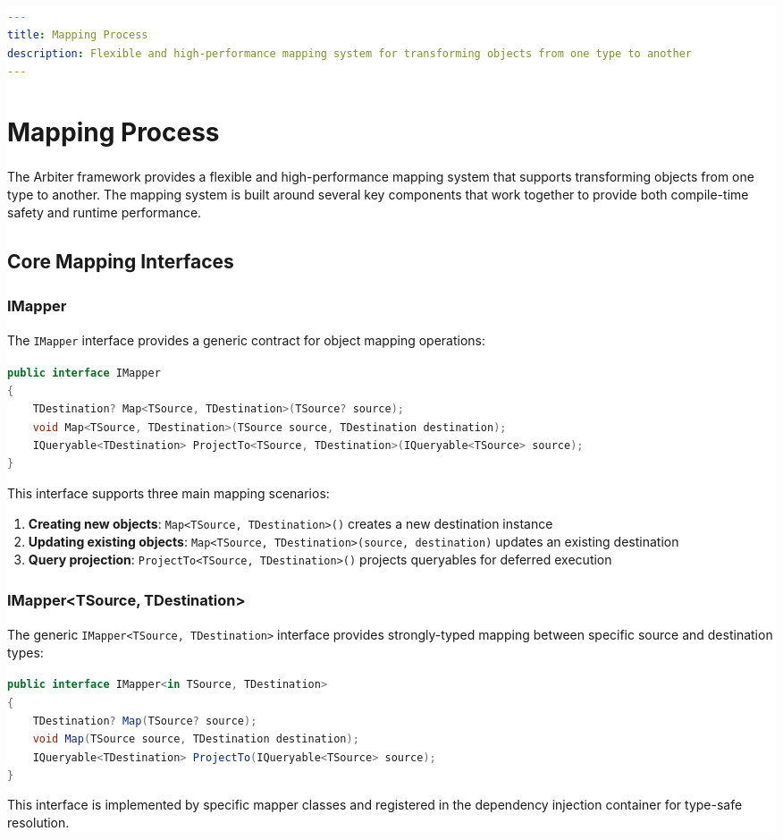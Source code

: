 ```yaml
---
title: Mapping Process
description: Flexible and high-performance mapping system for transforming objects from one type to another
---
```


# Mapping Process

The Arbiter framework provides a flexible and high-performance mapping system that supports transforming objects from one type to another. The mapping system is built around several key components that work together to provide both compile-time safety and runtime performance.

## Core Mapping Interfaces

### IMapper

The `IMapper` interface provides a generic contract for object mapping operations:

```csharp
public interface IMapper
{
    TDestination? Map<TSource, TDestination>(TSource? source);
    void Map<TSource, TDestination>(TSource source, TDestination destination);
    IQueryable<TDestination> ProjectTo<TSource, TDestination>(IQueryable<TSource> source);
}
```

This interface supports three main mapping scenarios:

1. **Creating new objects**: `Map<TSource, TDestination>()` creates a new destination instance
2. **Updating existing objects**: `Map<TSource, TDestination>(source, destination)` updates an existing destination
3. **Query projection**: `ProjectTo<TSource, TDestination>()` projects queryables for deferred execution

### IMapper&lt;TSource, TDestination&gt;

The generic `IMapper<TSource, TDestination>` interface provides strongly-typed mapping between specific source and destination types:

```csharp
public interface IMapper<in TSource, TDestination>
{
    TDestination? Map(TSource? source);
    void Map(TSource source, TDestination destination);
    IQueryable<TDestination> ProjectTo(IQueryable<TSource> source);
}
```

This interface is implemented by specific mapper classes and registered in the dependency injection container for type-safe resolution.
